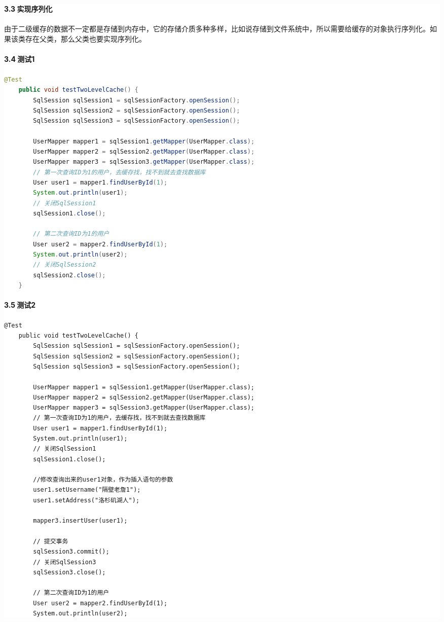 

#### 3.3 实现序列化

由于二级缓存的数据不一定都是存储到内存中，它的存储介质多种多样，比如说存储到文件系统中，所以需要给缓存的对象执行序列化。如果该类存在父类，那么父类也要实现序列化。       

#### 3.4 测试1

```java
@Test
	public void testTwoLevelCache() {
		SqlSession sqlSession1 = sqlSessionFactory.openSession();
		SqlSession sqlSession2 = sqlSessionFactory.openSession();
		SqlSession sqlSession3 = sqlSessionFactory.openSession();

		UserMapper mapper1 = sqlSession1.getMapper(UserMapper.class);
		UserMapper mapper2 = sqlSession2.getMapper(UserMapper.class);
		UserMapper mapper3 = sqlSession3.getMapper(UserMapper.class);
		// 第一次查询ID为1的用户，去缓存找，找不到就去查找数据库
		User user1 = mapper1.findUserById(1);
		System.out.println(user1);
		// 关闭SqlSession1
		sqlSession1.close();

		// 第二次查询ID为1的用户
		User user2 = mapper2.findUserById(1);
		System.out.println(user2);
		// 关闭SqlSession2
		sqlSession2.close();
	}

```



#### 3.5 测试2

```mysql
@Test
	public void testTwoLevelCache() {
		SqlSession sqlSession1 = sqlSessionFactory.openSession();
		SqlSession sqlSession2 = sqlSessionFactory.openSession();
		SqlSession sqlSession3 = sqlSessionFactory.openSession();

		UserMapper mapper1 = sqlSession1.getMapper(UserMapper.class);
		UserMapper mapper2 = sqlSession2.getMapper(UserMapper.class);
		UserMapper mapper3 = sqlSession3.getMapper(UserMapper.class);
		// 第一次查询ID为1的用户，去缓存找，找不到就去查找数据库
		User user1 = mapper1.findUserById(1);
		System.out.println(user1);
		// 关闭SqlSession1
		sqlSession1.close();

		//修改查询出来的user1对象，作为插入语句的参数
		user1.setUsername("隔壁老詹1");
		user1.setAddress("洛杉矶湖人");

		mapper3.insertUser(user1);

		// 提交事务
		sqlSession3.commit();
		// 关闭SqlSession3
		sqlSession3.close();

		// 第二次查询ID为1的用户
		User user2 = mapper2.findUserById(1);
		System.out.println(user2);
```